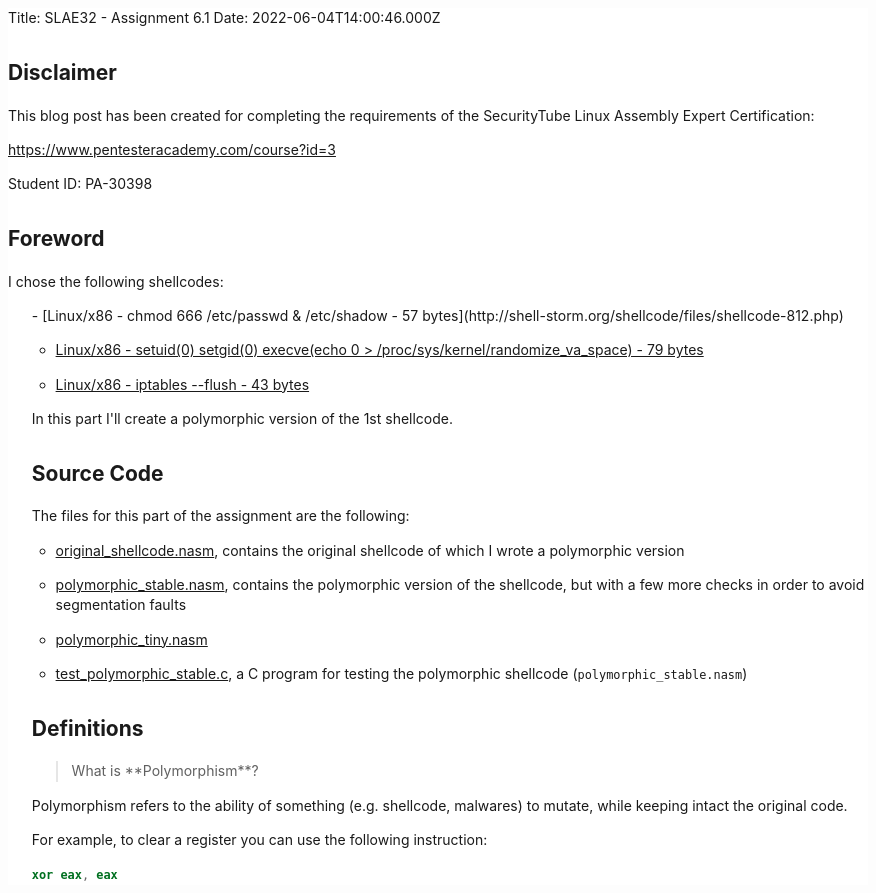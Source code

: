 Title: SLAE32 - Assignment 6.1
Date: 2022-06-04T14:00:46.000Z


## Disclaimer

This blog post has been created for completing the requirements of the SecurityTube Linux Assembly Expert Certification:

https://www.pentesteracademy.com/course?id=3

Student ID: PA-30398

## Foreword

I chose the following shellcodes:

<ol>
- [Linux/x86 - chmod 666 /etc/passwd &amp; /etc/shadow - 57 bytes](http://shell-storm.org/shellcode/files/shellcode-812.php)

- [Linux/x86 - setuid(0) setgid(0) execve(echo 0 > /proc/sys/kernel/randomize_va_space) - 79 bytes](http://shell-storm.org/shellcode/files/shellcode-222.php)

- [Linux/x86 - iptables --flush - 43 bytes](http://shell-storm.org/shellcode/files/shellcode-825.php)

In this part I'll create a polymorphic version of the 1st shellcode.

## Source Code

The files for this part of the assignment are the following:

- [original_shellcode.nasm](https://github.com/rbctee/SlaeExam/blob/main/slae32/assignment/6/part/1/original_shellcode.nasm), contains the original shellcode of which I wrote a polymorphic version

- [polymorphic_stable.nasm](https://github.com/rbctee/SlaeExam/blob/main/slae32/assignment/6/part/1/polymorphic_stable.nasm), contains the polymorphic version of the shellcode, but with a few more checks in order to avoid segmentation faults

- [polymorphic_tiny.nasm](https://github.com/rbctee/SlaeExam/blob/main/slae32/assignment/6/part/1/polymorphic_tiny.nasm)

- [test_polymorphic_stable.c](https://github.com/rbctee/SlaeExam/blob/main/slae32/assignment/6/part/1/test_polymorphic_stable.c), a C program for testing the polymorphic shellcode (`polymorphic_stable.nasm`)

## Definitions

<blockquote>What is **Polymorphism**?</blockquote>Polymorphism refers to the ability of something (e.g. shellcode, malwares) to mutate, while keeping intact the original code.

For example, to clear a register you can use the following instruction:

```nasm
xor eax, eax
```
